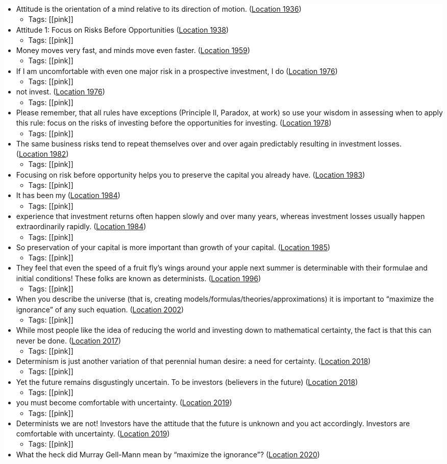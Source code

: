- Attitude is the orientation of a mind relative to its direction of motion. ([Location 1936](https://readwise.io/to_kindle?action=open&asin=B00AJQYDXU&location=1936))
    - Tags: [[pink]] 
- Attitude 1: Focus on Risks Before Opportunities ([Location 1938](https://readwise.io/to_kindle?action=open&asin=B00AJQYDXU&location=1938))
    - Tags: [[pink]] 
- Money moves very fast, and minds move even faster. ([Location 1959](https://readwise.io/to_kindle?action=open&asin=B00AJQYDXU&location=1959))
    - Tags: [[pink]] 
- If I am uncomfortable with even one major risk in a prospective investment, I do ([Location 1976](https://readwise.io/to_kindle?action=open&asin=B00AJQYDXU&location=1976))
    - Tags: [[pink]] 
- not invest. ([Location 1976](https://readwise.io/to_kindle?action=open&asin=B00AJQYDXU&location=1976))
    - Tags: [[pink]] 
- Please remember, that all rules have exceptions (Principle II, Paradox, at work) so use your wisdom in assessing when to apply this rule: focus on the risks of investing before the opportunities for investing. ([Location 1978](https://readwise.io/to_kindle?action=open&asin=B00AJQYDXU&location=1978))
    - Tags: [[pink]] 
- The same business risks tend to repeat themselves over and over again predictably resulting in investment losses. ([Location 1982](https://readwise.io/to_kindle?action=open&asin=B00AJQYDXU&location=1982))
    - Tags: [[pink]] 
- Focusing on risk before opportunity helps you to preserve the capital you already have. ([Location 1983](https://readwise.io/to_kindle?action=open&asin=B00AJQYDXU&location=1983))
    - Tags: [[pink]] 
- It has been my ([Location 1984](https://readwise.io/to_kindle?action=open&asin=B00AJQYDXU&location=1984))
    - Tags: [[pink]] 
- experience that investment returns often happen slowly and over many years, whereas investment losses usually happen extraordinarily rapidly. ([Location 1984](https://readwise.io/to_kindle?action=open&asin=B00AJQYDXU&location=1984))
    - Tags: [[pink]] 
- So preservation of your capital is more important than growth of your capital. ([Location 1985](https://readwise.io/to_kindle?action=open&asin=B00AJQYDXU&location=1985))
    - Tags: [[pink]] 
- They feel that even the speed of a fruit fly’s wings around your apple next summer is determinable with their formulae and initial conditions! These folks are known as determinists. ([Location 1996](https://readwise.io/to_kindle?action=open&asin=B00AJQYDXU&location=1996))
    - Tags: [[pink]] 
- When you describe the universe (that is, creating models/formulas/theories/approximations) it is important to “maximize the ignorance” of any such equation. ([Location 2002](https://readwise.io/to_kindle?action=open&asin=B00AJQYDXU&location=2002))
    - Tags: [[pink]] 
- While most people like the idea of reducing the world and investing down to mathematical certainty, the fact is that this can never be done. ([Location 2017](https://readwise.io/to_kindle?action=open&asin=B00AJQYDXU&location=2017))
    - Tags: [[pink]] 
- Determinism is just another variation of that perennial human desire: a need for certainty. ([Location 2018](https://readwise.io/to_kindle?action=open&asin=B00AJQYDXU&location=2018))
    - Tags: [[pink]] 
- Yet the future remains disgustingly uncertain. To be investors (believers in the future) ([Location 2018](https://readwise.io/to_kindle?action=open&asin=B00AJQYDXU&location=2018))
    - Tags: [[pink]] 
- you must become comfortable with uncertainty. ([Location 2019](https://readwise.io/to_kindle?action=open&asin=B00AJQYDXU&location=2019))
    - Tags: [[pink]] 
- Determinists we are not! Investors have the attitude that the future is unknown and you act accordingly. Investors are comfortable with uncertainty. ([Location 2019](https://readwise.io/to_kindle?action=open&asin=B00AJQYDXU&location=2019))
    - Tags: [[pink]] 
- What the heck did Murray Gell-Mann mean by “maximize the ignorance”? ([Location 2020](https://readwise.io/to_kindle?action=open&asin=B00AJQYDXU&location=2020))